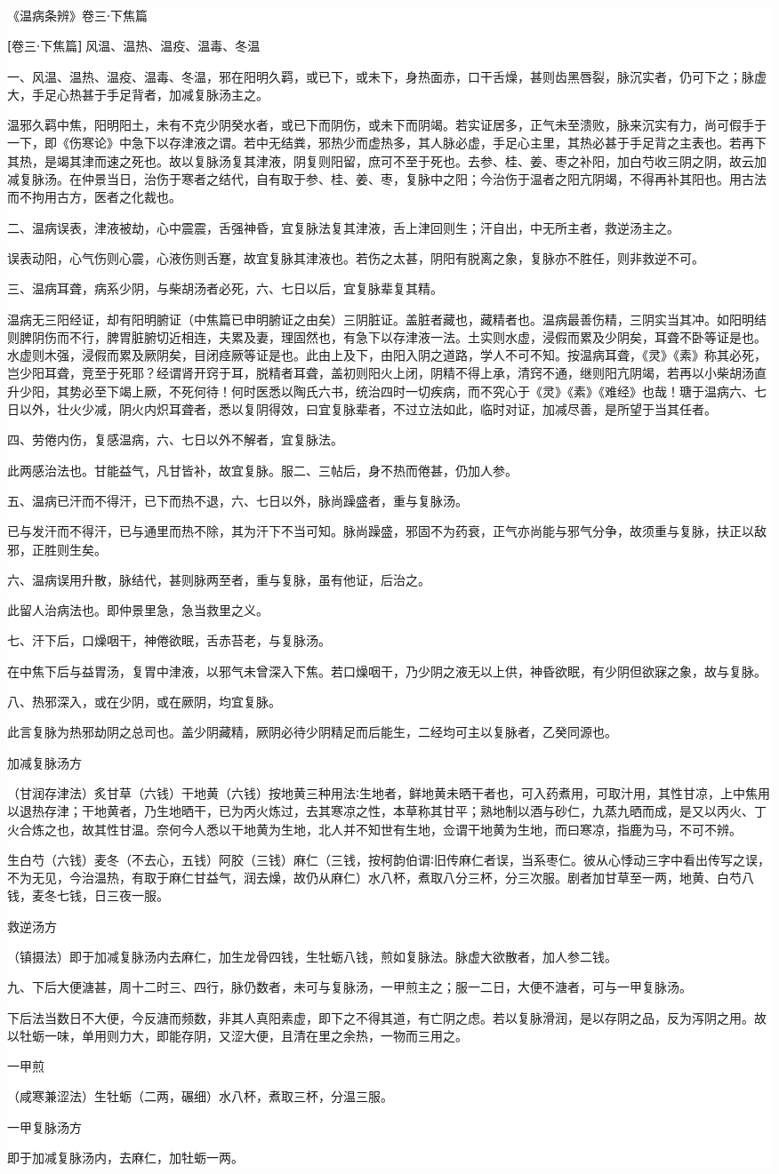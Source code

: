 《温病条辨》卷三·下焦篇

[卷三·下焦篇] 风温、温热、温疫、温毒、冬温

一、风温、温热、温疫、温毒、冬温，邪在阳明久羁，或已下，或未下，身热面赤，口干舌燥，甚则齿黑唇裂，脉沉实者，仍可下之；脉虚大，手足心热甚于手足背者，加减复脉汤主之。

温邪久羁中焦，阳明阳土，未有不克少阴癸水者，或已下而阴伤，或未下而阴竭。若实证居多，正气未至溃败，脉来沉实有力，尚可假手于一下，即《伤寒论》中急下以存津液之谓。若中无结粪，邪热少而虚热多，其人脉必虚，手足心主里，其热必甚于手足背之主表也。若再下其热，是竭其津而速之死也。故以复脉汤复其津液，阴复则阳留，庶可不至于死也。去参、桂、姜、枣之补阳，加白芍收三阴之阴，故云加减复脉汤。在仲景当日，治伤于寒者之结代，自有取于参、桂、姜、枣，复脉中之阳；今治伤于温者之阳亢阴竭，不得再补其阳也。用古法而不拘用古方，医者之化裁也。

二、温病误表，津液被劫，心中震震，舌强神昏，宜复脉法复其津液，舌上津回则生；汗自出，中无所主者，救逆汤主之。

误表动阳，心气伤则心震，心液伤则舌蹇，故宜复脉其津液也。若伤之太甚，阴阳有脱离之象，复脉亦不胜任，则非救逆不可。

三、温病耳聋，病系少阴，与柴胡汤者必死，六、七日以后，宜复脉辈复其精。

温病无三阳经证，却有阳明腑证（中焦篇已申明腑证之由矣）三阴脏证。盖脏者藏也，藏精者也。温病最善伤精，三阴实当其冲。如阳明结则脾阴伤而不行，脾胃脏腑切近相连，夫累及妻，理固然也，有急下以存津液一法。土实则水虚，浸假而累及少阴矣，耳聋不卧等证是也。水虚则木强，浸假而累及厥阴矣，目闭痉厥等证是也。此由上及下，由阳入阴之道路，学人不可不知。按温病耳聋，《灵》《素》称其必死，岂少阳耳聋，竞至于死耶？经谓肾开窍于耳，脱精者耳聋，盖初则阳火上闭，阴精不得上承，清窍不通，继则阳亢阴竭，若再以小柴胡汤直升少阳，其势必至下竭上厥，不死何待！何时医悉以陶氏六书，统治四时一切疾病，而不究心于《灵》《素》《难经》也哉！瑭于温病六、七日以外，壮火少减，阴火内炽耳聋者，悉以复阴得效，曰宜复脉辈者，不过立法如此，临时对证，加减尽善，是所望于当其任者。

四、劳倦内伤，复感温病，六、七日以外不解者，宜复脉法。

此两感治法也。甘能益气，凡甘皆补，故宜复脉。服二、三帖后，身不热而倦甚，仍加人参。

五、温病已汗而不得汗，已下而热不退，六、七日以外，脉尚躁盛者，重与复脉汤。

已与发汗而不得汗，已与通里而热不除，其为汗下不当可知。脉尚躁盛，邪固不为药衰，正气亦尚能与邪气分争，故须重与复脉，扶正以敌邪，正胜则生矣。

六、温病误用升散，脉结代，甚则脉两至者，重与复脉，虽有他证，后治之。

此留人治病法也。即仲景里急，急当救里之义。

七、汗下后，口燥咽干，神倦欲眠，舌赤苔老，与复脉汤。

在中焦下后与益胃汤，复胃中津液，以邪气未曾深入下焦。若口燥咽干，乃少阴之液无以上供，神昏欲眠，有少阴但欲寐之象，故与复脉。

八、热邪深入，或在少阴，或在厥阴，均宜复脉。

此言复脉为热邪劫阴之总司也。盖少阴藏精，厥阴必待少阴精足而后能生，二经均可主以复脉者，乙癸同源也。

加减复脉汤方

（甘润存津法）炙甘草（六钱）干地黄（六钱）按地黄三种用法∶生地者，鲜地黄未晒干者也，可入药煮用，可取汁用，其性甘凉，上中焦用以退热存津；干地黄者，乃生地晒干，已为丙火炼过，去其寒凉之性，本草称其甘平；熟地制以酒与砂仁，九蒸九晒而成，是又以丙火、丁火合炼之也，故其性甘温。奈何今人悉以干地黄为生地，北人并不知世有生地，佥谓干地黄为生地，而曰寒凉，指鹿为马，不可不辨。

生白芍（六钱）麦冬（不去心，五钱）阿胶（三钱）麻仁（三钱，按柯韵伯谓∶旧传麻仁者误，当系枣仁。彼从心悸动三字中看出传写之误，不为无见，今治温热，有取于麻仁甘益气，润去燥，故仍从麻仁）水八杯，煮取八分三杯，分三次服。剧者加甘草至一两，地黄、白芍八钱，麦冬七钱，日三夜一服。

救逆汤方

（镇摄法）即于加减复脉汤内去麻仁，加生龙骨四钱，生牡蛎八钱，煎如复脉法。脉虚大欲散者，加人参二钱。

九、下后大便溏甚，周十二时三、四行，脉仍数者，未可与复脉汤，一甲煎主之；服一二日，大便不溏者，可与一甲复脉汤。

下后法当数日不大便，今反溏而频数，非其人真阳素虚，即下之不得其道，有亡阴之虑。若以复脉滑润，是以存阴之品，反为泻阴之用。故以牡蛎一味，单用则力大，即能存阴，又涩大便，且清在里之余热，一物而三用之。

一甲煎

（咸寒兼涩法）生牡蛎（二两，碾细）水八杯，煮取三杯，分温三服。

一甲复脉汤方

即于加减复脉汤内，去麻仁，加牡蛎一两。
